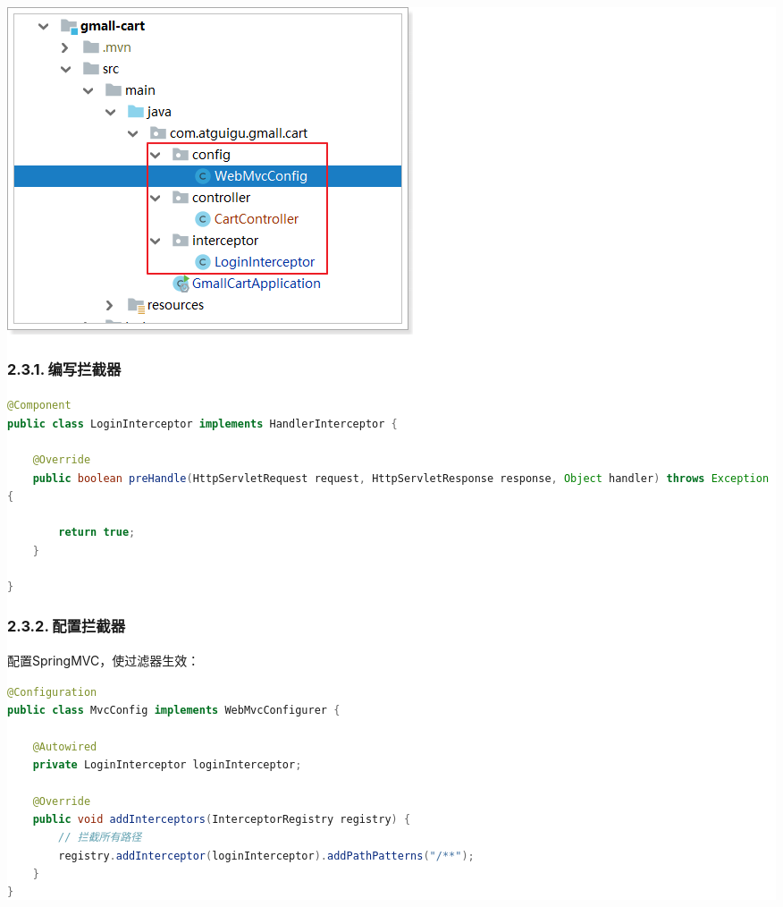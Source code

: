  ![1590488659054](assets/1590488659054.png)



### 2.3.1. 编写拦截器

```java
@Component
public class LoginInterceptor implements HandlerInterceptor {

    @Override
    public boolean preHandle(HttpServletRequest request, HttpServletResponse response, Object handler) throws Exception {

        return true;
    }

}
```



### 2.3.2. 配置拦截器

配置SpringMVC，使过滤器生效：

```java
@Configuration
public class MvcConfig implements WebMvcConfigurer {

    @Autowired
    private LoginInterceptor loginInterceptor;

    @Override
    public void addInterceptors(InterceptorRegistry registry) {
        // 拦截所有路径
        registry.addInterceptor(loginInterceptor).addPathPatterns("/**");
    }
}
```
